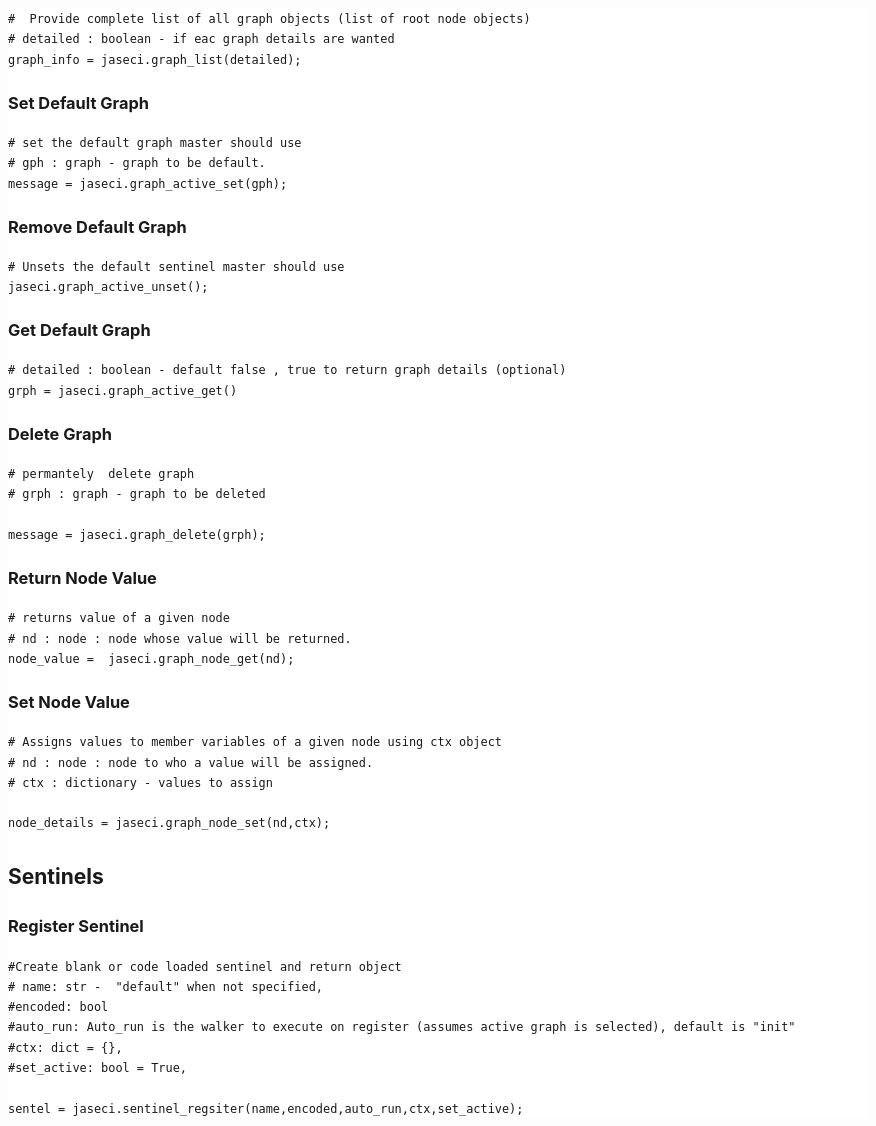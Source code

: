 ```jac
#  Provide complete list of all graph objects (list of root node objects)
# detailed : boolean - if eac graph details are wanted
graph_info = jaseci.graph_list(detailed);

```
### Set Default Graph
```jac 
# set the default graph master should use
# gph : graph - graph to be default.
message = jaseci.graph_active_set(gph);

```
### Remove Default Graph
```jac 
# Unsets the default sentinel master should use
jaseci.graph_active_unset();
```

### Get Default Graph 
```jac
# detailed : boolean - default false , true to return graph details (optional)
grph = jaseci.graph_active_get()
```
### Delete Graph 
```jac 
# permantely  delete graph 
# grph : graph - graph to be deleted

message = jaseci.graph_delete(grph);
```
### Return Node Value
```jac 
# returns value of a given node
# nd : node : node whose value will be returned.
node_value =  jaseci.graph_node_get(nd);
```
### Set Node Value
```jac 
# Assigns values to member variables of a given node using ctx object
# nd : node : node to who a value will be assigned.
# ctx : dictionary - values to assign 

node_details = jaseci.graph_node_set(nd,ctx);
```
## Sentinels

### Register Sentinel 
```jac 
#Create blank or code loaded sentinel and return object
# name: str -  "default" when not specified,
#encoded: bool 
#auto_run: Auto_run is the walker to execute on register (assumes active graph is selected), default is "init"
#ctx: dict = {},
#set_active: bool = True,

sentel = jaseci.sentinel_regsiter(name,encoded,auto_run,ctx,set_active);

``` 
